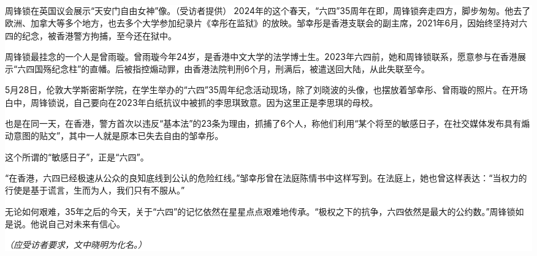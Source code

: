 
周锋锁在英国议会展示“天安门自由女神”像。（受访者提供）
2024年的这个春天，“六四”35周年在即，周锋锁奔走四方，脚步匆匆。他去了欧洲、加拿大等多个地方，也去多个大学参加纪录片《幸彤在监狱》的放映。邹幸彤是香港支联会的副主席，2021年6月，因始终坚持对六四的纪念，被香港警方拘捕，至今还在狱中。


周锋锁最挂念的一个人是曾雨璇。曾雨璇今年24岁，是香港中文大学的法学博士生。2023年六四前，她和周锋锁联系，愿意参与在香港展示“六四国殇纪念柱”的直幡。后被指控煽动罪，由香港法院判刑6个月，刑满后，被遣送回大陆，从此失联至今。


5月28日，伦敦大学斯密斯学院，在学生举办的“六四”35周年纪念活动现场，除了刘晓波的头像，也摆放着邹幸彤、曾雨璇的照片。在开场白中，周锋锁说，自己要向在2023年白纸抗议中被抓的李思琪致意。因为这里正是李思琪的母校。


也是在同一天，在香港，警方首次以违反“基本法”的23条为理由，抓捕了6个人，称他们利用“某个将至的敏感日子，在社交媒体发布具有煽动意图的贴文”，其中一人就是原本已失去自由的邹幸彤。


这个所谓的“敏感日子”，正是“六四”。


“在香港，六四已经极速从公众的良知底线到公认的危险红线。”邹幸彤曾在法庭陈情书中这样写到。在法庭上，她也曾这样表达：“当权力的行使是基于谎言，生而为人，我们只有不服从。”


无论如何艰难，35年之后的今天，关于“六四”的记忆依然在星星点点艰难地传承。“极权之下的抗争，六四依然是最大的公约数。”周锋锁如是说。他说自己对未来有信心。


*（应受访者要求，文中晓明为化名。）*

